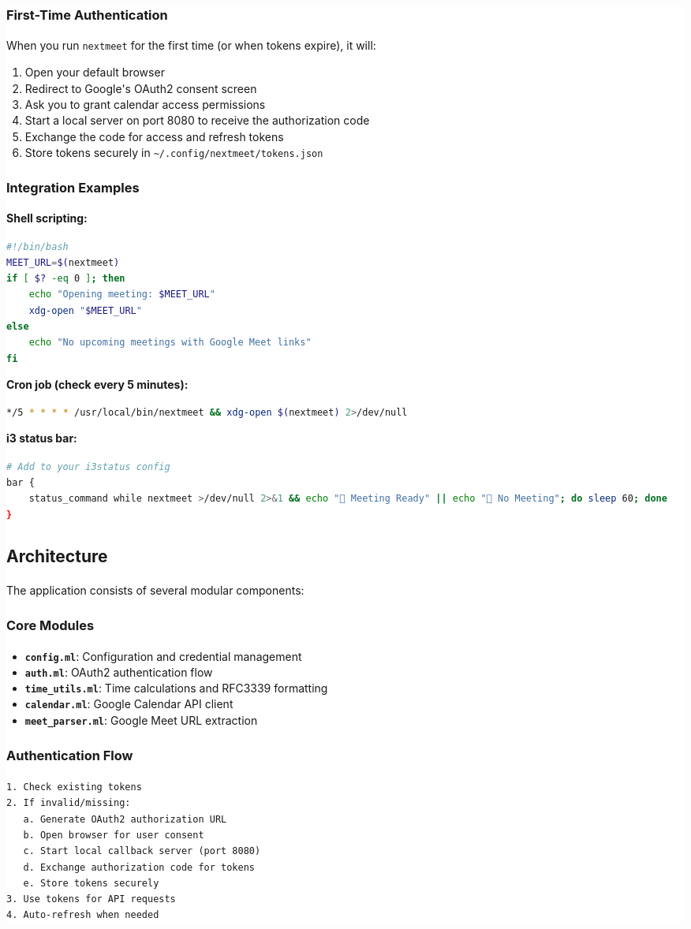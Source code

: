 ### First-Time Authentication

When you run `nextmeet` for the first time (or when tokens expire), it will:

1. Open your default browser
2. Redirect to Google's OAuth2 consent screen
3. Ask you to grant calendar access permissions
4. Start a local server on port 8080 to receive the authorization code
5. Exchange the code for access and refresh tokens
6. Store tokens securely in `~/.config/nextmeet/tokens.json`

### Integration Examples

**Shell scripting:**
```bash
#!/bin/bash
MEET_URL=$(nextmeet)
if [ $? -eq 0 ]; then
    echo "Opening meeting: $MEET_URL"
    xdg-open "$MEET_URL"
else
    echo "No upcoming meetings with Google Meet links"
fi
```

**Cron job (check every 5 minutes):**
```bash
*/5 * * * * /usr/local/bin/nextmeet && xdg-open $(nextmeet) 2>/dev/null
```

**i3 status bar:**
```bash
# Add to your i3status config
bar {
    status_command while nextmeet >/dev/null 2>&1 && echo "🎥 Meeting Ready" || echo "📅 No Meeting"; do sleep 60; done
}
```

## Architecture

The application consists of several modular components:

### Core Modules

- **`config.ml`**: Configuration and credential management
- **`auth.ml`**: OAuth2 authentication flow  
- **`time_utils.ml`**: Time calculations and RFC3339 formatting
- **`calendar.ml`**: Google Calendar API client
- **`meet_parser.ml`**: Google Meet URL extraction

### Authentication Flow

```
1. Check existing tokens
2. If invalid/missing:
   a. Generate OAuth2 authorization URL
   b. Open browser for user consent
   c. Start local callback server (port 8080)
   d. Exchange authorization code for tokens
   e. Store tokens securely
3. Use tokens for API requests
4. Auto-refresh when needed
```
